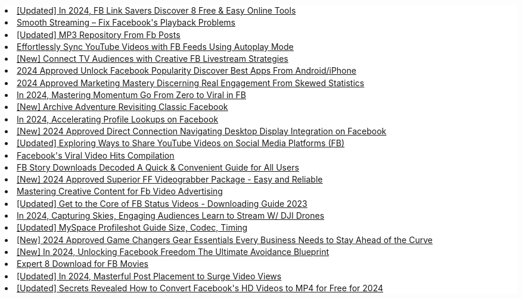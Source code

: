 <li><a href="https://facebook-video-files.techidaily.com/updated-in-2024-fb-link-savers-discover-8-free-and-easy-online-tools/"><u>[Updated] In 2024, FB Link Savers  Discover 8 Free & Easy Online Tools</u></a></li>
<li><a href="https://facebook-video-files.techidaily.com/smooth-streaming-fix-facebooks-playback-problems/"><u>Smooth Streaming – Fix Facebook's Playback Problems</u></a></li>
<li><a href="https://facebook-video-files.techidaily.com/updated-mp3-repository-from-fb-posts/"><u>[Updated] MP3 Repository From Fb Posts</u></a></li>
<li><a href="https://facebook-video-files.techidaily.com/effortlessly-sync-youtube-videos-with-fb-feeds-using-autoplay-mode/"><u>Effortlessly Sync YouTube Videos with FB Feeds Using Autoplay Mode</u></a></li>
<li><a href="https://facebook-video-files.techidaily.com/new-connect-tv-audiences-with-creative-fb-livestream-strategies/"><u>[New] Connect TV Audiences with Creative FB Livestream Strategies</u></a></li>
<li><a href="https://facebook-video-files.techidaily.com/2024-approved-unlock-facebook-popularity-discover-best-apps-from-androidiphone/"><u>2024 Approved  Unlock Facebook Popularity  Discover Best Apps From Android/iPhone</u></a></li>
<li><a href="https://facebook-video-files.techidaily.com/2024-approved-marketing-mastery-discerning-real-engagement-from-skewed-statistics/"><u>2024 Approved  Marketing Mastery  Discerning Real Engagement From Skewed Statistics</u></a></li>
<li><a href="https://facebook-video-files.techidaily.com/in-2024-mastering-momentum-go-from-zero-to-viral-in-fb/"><u>In 2024, Mastering Momentum  Go From Zero to Viral in FB</u></a></li>
<li><a href="https://facebook-video-files.techidaily.com/new-archive-adventure-revisiting-classic-facebook/"><u>[New] Archive Adventure  Revisiting Classic Facebook</u></a></li>
<li><a href="https://facebook-video-files.techidaily.com/in-2024-accelerating-profile-lookups-on-facebook/"><u>In 2024, Accelerating Profile Lookups on Facebook</u></a></li>
<li><a href="https://facebook-video-files.techidaily.com/new-2024-approved-direct-connection-navigating-desktop-display-integration-on-facebook/"><u>[New] 2024 Approved  Direct Connection  Navigating Desktop Display Integration on Facebook</u></a></li>
<li><a href="https://facebook-video-files.techidaily.com/updated-exploring-ways-to-share-youtube-videos-on-social-media-platforms-fb/"><u>[Updated] Exploring Ways to Share YouTube Videos on Social Media Platforms (FB)</u></a></li>
<li><a href="https://facebook-video-files.techidaily.com/facebooks-viral-video-hits-compilation/"><u>Facebook's Viral Video Hits Compilation</u></a></li>
<li><a href="https://facebook-video-files.techidaily.com/fb-story-downloads-decoded-a-quick-and-convenient-guide-for-all-users/"><u>FB Story Downloads Decoded  A Quick & Convenient Guide for All Users</u></a></li>
<li><a href="https://facebook-video-files.techidaily.com/new-2024-approved-superior-ff-videograbber-package-easy-and-reliable/"><u>[New] 2024 Approved  Superior FF Videograbber Package - Easy and Reliable</u></a></li>
<li><a href="https://facebook-video-files.techidaily.com/mastering-creative-content-for-fb-video-advertising/"><u>Mastering Creative Content for Fb Video Advertising</u></a></li>
<li><a href="https://facebook-video-files.techidaily.com/updated-get-to-the-core-of-fb-status-videos-downloading-guide-2023/"><u>[Updated] Get to the Core of FB Status Videos - Downloading Guide 2023</u></a></li>
<li><a href="https://facebook-video-files.techidaily.com/in-2024-capturing-skies-engaging-audiences-learn-to-stream-w-dji-drones/"><u>In 2024, Capturing Skies, Engaging Audiences  Learn to Stream W/ DJI Drones</u></a></li>
<li><a href="https://facebook-video-files.techidaily.com/updated-myspace-profileshot-guide-size-codec-timing/"><u>[Updated] MySpace Profileshot Guide  Size, Codec, Timing</u></a></li>
<li><a href="https://facebook-video-files.techidaily.com/new-2024-approved-game-changers-gear-essentials-every-business-needs-to-stay-ahead-of-the-curve/"><u>[New] 2024 Approved  Game Changers Gear  Essentials Every Business Needs to Stay Ahead of the Curve</u></a></li>
<li><a href="https://facebook-video-files.techidaily.com/new-in-2024-unlocking-facebook-freedom-the-ultimate-avoidance-blueprint/"><u>[New] In 2024, Unlocking Facebook Freedom  The Ultimate Avoidance Blueprint</u></a></li>
<li><a href="https://facebook-video-files.techidaily.com/expert-8-download-for-fb-movies/"><u>Expert 8 Download for FB Movies</u></a></li>
<li><a href="https://facebook-video-files.techidaily.com/updated-in-2024-masterful-post-placement-to-surge-video-views/"><u>[Updated] In 2024, Masterful Post Placement to Surge Video Views</u></a></li>
<li><a href="https://facebook-video-files.techidaily.com/updated-secrets-revealed-how-to-convert-facebooks-hd-videos-to-mp4-for-free-for-2024/"><u>[Updated] Secrets Revealed  How to Convert Facebook's HD Videos to MP4 for Free for 2024</u></a></li>